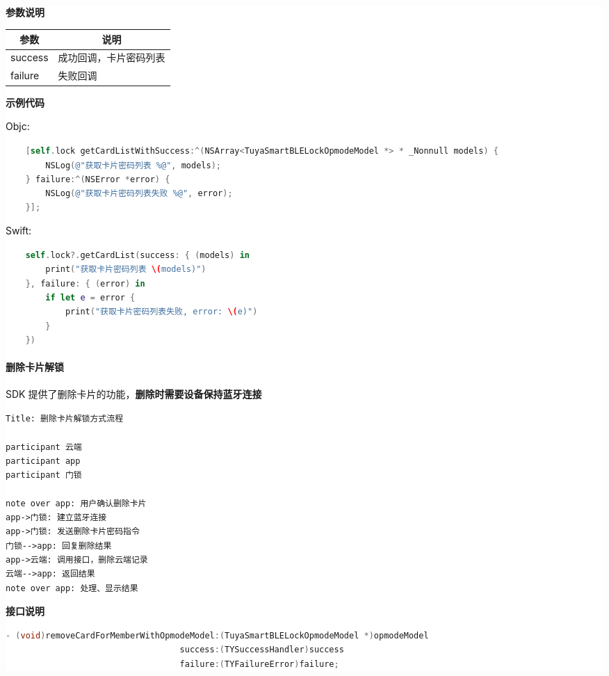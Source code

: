 **参数说明**

| 参数    | 说明                   |
| ------- | ---------------------- |
| success | 成功回调，卡片密码列表 |
| failure | 失败回调               |

**示例代码**

Objc:

```objective-c
    [self.lock getCardListWithSuccess:^(NSArray<TuyaSmartBLELockOpmodeModel *> * _Nonnull models) {
        NSLog(@"获取卡片密码列表 %@", models);
    } failure:^(NSError *error) {
        NSLog(@"获取卡片密码列表失败 %@", error);
    }];
```

Swift:

```swift
    self.lock?.getCardList(success: { (models) in
        print("获取卡片密码列表 \(models)")  
    }, failure: { (error) in
        if let e = error {
            print("获取卡片密码列表失败, error: \(e)")
        }               
    })
```



#### 删除卡片解锁

SDK 提供了删除卡片的功能，**删除时需要设备保持蓝牙连接**

```sequence
Title: 删除卡片解锁方式流程

participant 云端
participant app
participant 门锁

note over app: 用户确认删除卡片
app->门锁: 建立蓝牙连接
app->门锁: 发送删除卡片密码指令
门锁-->app: 回复删除结果
app->云端: 调用接口，删除云端记录
云端-->app: 返回结果
note over app: 处理、显示结果
```

**接口说明**

```objective-c
- (void)removeCardForMemberWithOpmodeModel:(TuyaSmartBLELockOpmodeModel *)opmodeModel
                                   success:(TYSuccessHandler)success
                                   failure:(TYFailureError)failure;
```
